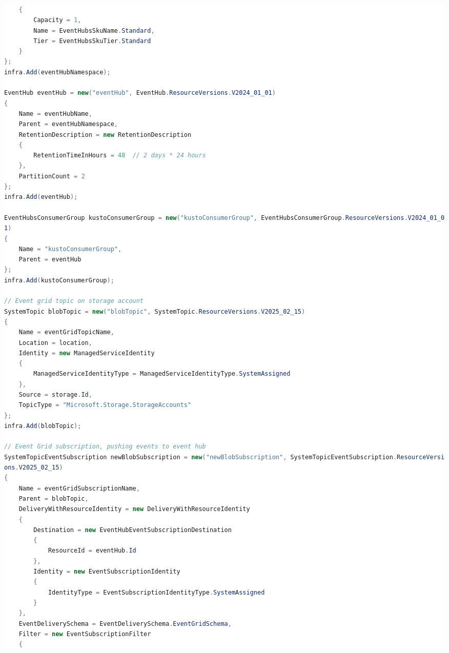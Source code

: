 ```C# Snippet:KustoEventGrid
    {
        Capacity = 1,
        Name = EventHubsSkuName.Standard,
        Tier = EventHubsSkuTier.Standard
    }
};
infra.Add(eventHubNamespace);

EventHub eventHub = new("eventHub", EventHub.ResourceVersions.V2024_01_01)
{
    Name = eventHubName,
    Parent = eventHubNamespace,
    RetentionDescription = new RetentionDescription
    {
        RetentionTimeInHours = 48  // 2 days * 24 hours
    },
    PartitionCount = 2
};
infra.Add(eventHub);

EventHubsConsumerGroup kustoConsumerGroup = new("kustoConsumerGroup", EventHubsConsumerGroup.ResourceVersions.V2024_01_01)
{
    Name = "kustoConsumerGroup",
    Parent = eventHub
};
infra.Add(kustoConsumerGroup);

// Event grid topic on storage account
SystemTopic blobTopic = new("blobTopic", SystemTopic.ResourceVersions.V2025_02_15)
{
    Name = eventGridTopicName,
    Location = location,
    Identity = new ManagedServiceIdentity
    {
        ManagedServiceIdentityType = ManagedServiceIdentityType.SystemAssigned
    },
    Source = storage.Id,
    TopicType = "Microsoft.Storage.StorageAccounts"
};
infra.Add(blobTopic);

// Event Grid subscription, pushing events to event hub
SystemTopicEventSubscription newBlobSubscription = new("newBlobSubscription", SystemTopicEventSubscription.ResourceVersions.V2025_02_15)
{
    Name = eventGridSubscriptionName,
    Parent = blobTopic,
    DeliveryWithResourceIdentity = new DeliveryWithResourceIdentity
    {
        Destination = new EventHubEventSubscriptionDestination
        {
            ResourceId = eventHub.Id
        },
        Identity = new EventSubscriptionIdentity
        {
            IdentityType = EventSubscriptionIdentityType.SystemAssigned
        }
    },
    EventDeliverySchema = EventDeliverySchema.EventGridSchema,
    Filter = new EventSubscriptionFilter
    {
```